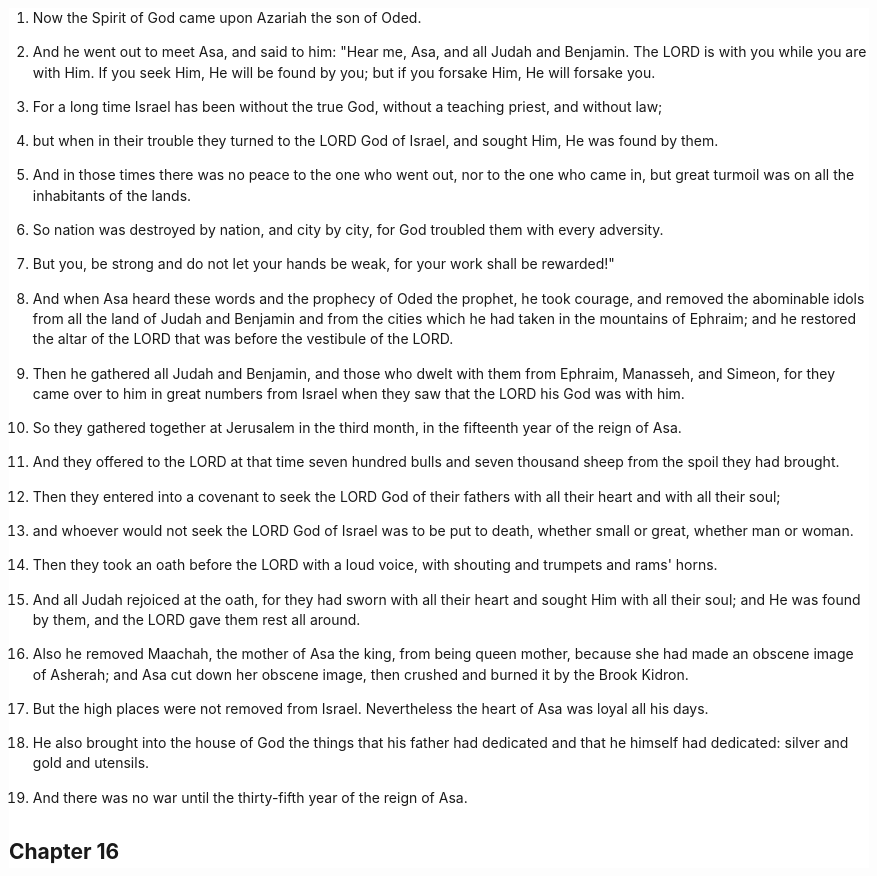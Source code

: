 1. Now the Spirit of God came upon Azariah the son of Oded.

2. And he went out to meet Asa, and said to him: "Hear me, Asa, and all Judah and Benjamin. The LORD is with you while you are with Him. If you seek Him, He will be found by you; but if you forsake Him, He will forsake you.

3. For a long time Israel has been without the true God, without a teaching priest, and without law;

4. but when in their trouble they turned to the LORD God of Israel, and sought Him, He was found by them.

5. And in those times there was no peace to the one who went out, nor to the one who came in, but great turmoil was on all the inhabitants of the lands.

6. So nation was destroyed by nation, and city by city, for God troubled them with every adversity.

7. But you, be strong and do not let your hands be weak, for your work shall be rewarded!"

8. And when Asa heard these words and the prophecy of Oded the prophet, he took courage, and removed the abominable idols from all the land of Judah and Benjamin and from the cities which he had taken in the mountains of Ephraim; and he restored the altar of the LORD that was before the vestibule of the LORD.

9. Then he gathered all Judah and Benjamin, and those who dwelt with them from Ephraim, Manasseh, and Simeon, for they came over to him in great numbers from Israel when they saw that the LORD his God was with him.

10. So they gathered together at Jerusalem in the third month, in the fifteenth year of the reign of Asa.

11. And they offered to the LORD at that time seven hundred bulls and seven thousand sheep from the spoil they had brought.

12. Then they entered into a covenant to seek the LORD God of their fathers with all their heart and with all their soul;

13. and whoever would not seek the LORD God of Israel was to be put to death, whether small or great, whether man or woman.

14. Then they took an oath before the LORD with a loud voice, with shouting and trumpets and rams' horns.

15. And all Judah rejoiced at the oath, for they had sworn with all their heart and sought Him with all their soul; and He was found by them, and the LORD gave them rest all around.

16. Also he removed Maachah, the mother of Asa the king, from being queen mother, because she had made an obscene image of Asherah; and Asa cut down her obscene image, then crushed and burned it by the Brook Kidron.

17. But the high places were not removed from Israel. Nevertheless the heart of Asa was loyal all his days.

18. He also brought into the house of God the things that his father had dedicated and that he himself had dedicated: silver and gold and utensils.

19. And there was no war until the thirty-fifth year of the reign of Asa.

## Chapter 16
